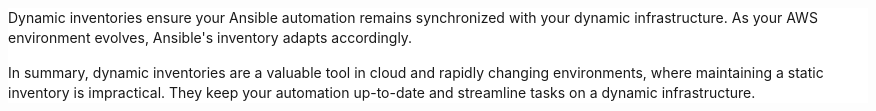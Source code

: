 Dynamic inventories ensure your Ansible automation remains synchronized with your dynamic infrastructure. As your AWS environment evolves, Ansible's inventory adapts accordingly.

In summary, dynamic inventories are a valuable tool in cloud and rapidly changing environments, where maintaining a static inventory is impractical. They keep your automation up-to-date and streamline tasks on a dynamic infrastructure.
